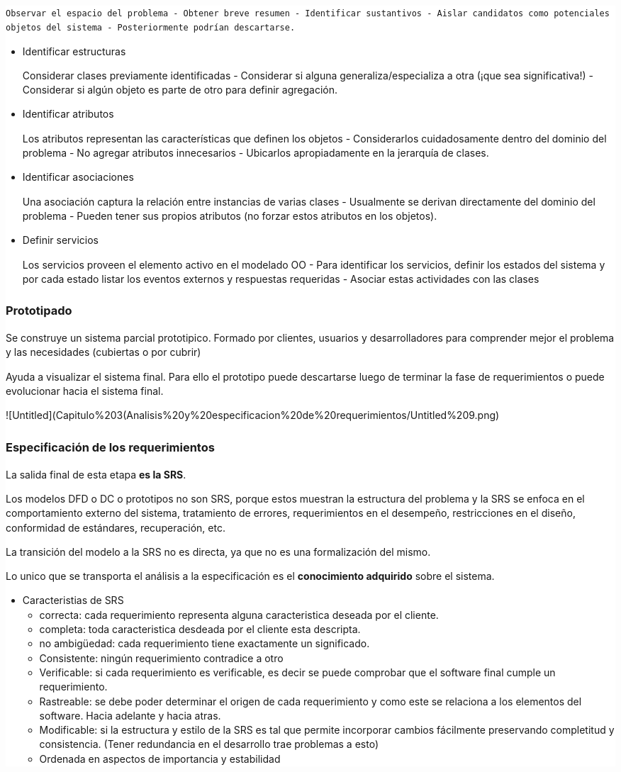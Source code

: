     Observar el espacio del problema - Obtener breve resumen - Identificar sustantivos - Aislar candidatos como potenciales objetos del sistema - Posteriormente podrían descartarse.
    
- Identificar estructuras
    
    Considerar clases previamente
    identificadas - Considerar si
    alguna generaliza/especializa a
    otra (¡que sea significativa!) -
    Considerar si algún objeto es
    parte de otro para definir
    agregación.
    
- Identificar atributos
    
    Los atributos representan las
    características que definen los
    objetos - Considerarlos cuidadosamente dentro del dominio del problema - No agregar atributos innecesarios - Ubicarlos apropiadamente en la jerarquía de clases.
    
- Identificar asociaciones
    
    Una asociación captura la relación entre instancias de varias clases - Usualmente se derivan directamente del dominio del problema - Pueden tener sus propios atributos (no forzar estos atributos en los objetos).
    
- Definir servicios
    
    Los servicios proveen el elemento activo en el modelado OO - Para identificar los servicios, definir los estados del sistema y por cada estado listar los eventos externos y respuestas requeridas - Asociar estas actividades con las clases
    

### Prototipado

Se construye un sistema parcial prototipico. Formado por clientes, usuarios y desarrolladores para comprender mejor el problema y las necesidades (cubiertas o por cubrir) 

Ayuda a visualizar el sistema final. Para ello el prototipo puede descartarse luego de terminar la fase de requerimientos o puede evolucionar hacia el sistema final. 

![Untitled](Capitulo%203(Analisis%20y%20especificacion%20de%20requerimientos/Untitled%209.png)

### Especificación de los requerimientos

La salida final de esta etapa **es la SRS**.

Los modelos DFD o DC o prototipos no son SRS, porque estos muestran la estructura del problema y la SRS se enfoca en el comportamiento externo del sistema, tratamiento de errores, requerimientos en el desempeño, restricciones en el diseño, conformidad de estándares, recuperación, etc. 

La transición del modelo a la SRS no es directa, ya que no es una formalización del mismo. 

Lo unico que se transporta el análisis a la especificación es el **conocimiento adquirido** sobre el sistema. 

- Caracteristias de SRS
    - correcta: cada requerimiento representa alguna caracteristica deseada por el cliente.
    - completa: toda caracteristica desdeada por el cliente esta descripta.
    - no ambigüedad: cada requerimiento tiene exactamente un significado.
    - Consistente: ningún requerimiento contradice a otro
    - Verificable: si cada requerimiento es verificable, es decir se puede comprobar que el software final cumple un requerimiento.
    - Rastreable: se debe poder determinar el origen de cada requerimiento y como este se relaciona a los elementos del software. Hacia adelante y hacia atras.
    - Modificable: si la estructura y estilo de la SRS es tal que permite incorporar cambios fácilmente preservando completitud y consistencia. (Tener redundancia en el desarrollo trae problemas a esto)
    - Ordenada en aspectos de importancia y estabilidad